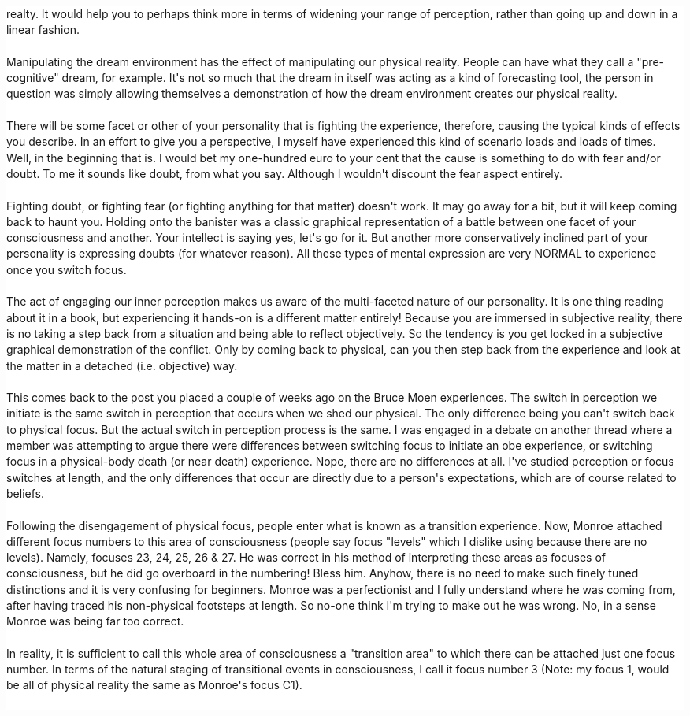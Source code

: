 </i>
realty. It would help you to perhaps think more in terms of widening your range of perception, rather than going up and down in a linear fashion.
<br>
<br>
Manipulating the dream environment has the effect of manipulating our physical reality. People can have what they call a "pre-cognitive" dream, for example. It's not so much that the dream in itself was acting as a kind of forecasting tool, the person in question was simply allowing themselves a demonstration of how the dream environment creates our physical reality.
<br>
<br>
There will be some facet or other of your personality that is fighting the experience, therefore, causing the typical kinds of effects you describe. In an effort to give you a perspective, I myself have experienced this kind of scenario loads and loads of times. Well, in the beginning that is. I would bet my one-hundred euro to your cent that the cause is something to do with fear and/or doubt. To me it sounds like doubt, from what you say. Although I wouldn't discount the fear aspect entirely.
<br>
<br>
Fighting doubt, or fighting fear (or fighting anything for that matter) doesn't work. It may go away for a bit, but it will keep coming back to haunt you. Holding onto the banister was a classic graphical representation of a battle between one facet of your consciousness and another. Your intellect is saying yes, let's go for it. But another more conservatively inclined part of your personality is expressing doubts (for whatever reason). All these types of mental expression are very NORMAL to experience once you switch focus.
<br>
<br>
The act of engaging our inner perception makes us aware of the multi-faceted nature of our personality. It is one thing reading about it in a book, but experiencing it hands-on is a different matter entirely! Because you are immersed in subjective reality, there is no taking a step back from a situation and being able to reflect objectively. So the tendency is you get locked in a subjective graphical demonstration of the conflict. Only by coming back to physical, can you then step back from the experience and look at the matter in a detached (i.e. objective) way.
<br>
<br>
This comes back to the post you placed a couple of weeks ago on the Bruce Moen experiences. The switch in perception we initiate is the same switch in perception that occurs when we shed our physical. The only difference being you can't switch back to physical focus. But the actual switch in perception process is the same. I was engaged in a debate on another thread where a member was attempting to argue there were differences between switching focus to initiate an obe experience, or switching focus in a physical-body death (or near death) experience. Nope, there are no differences at all. I've studied perception or focus switches at length, and the only differences that occur are directly due to a person's expectations, which are of course related to beliefs.
<br>
<br>
Following the disengagement of physical focus, people enter what is known as a transition experience. Now, Monroe attached different focus numbers to this area of consciousness (people say focus "levels" which I dislike using because there are no levels). Namely, focuses 23, 24, 25, 26 &amp; 27. He was correct in his method of interpreting these areas as focuses of consciousness, but he did go overboard in the numbering! Bless him. Anyhow, there is no need to make such finely tuned distinctions and it is very confusing for beginners. Monroe was a perfectionist and I fully understand where he was coming from, after having traced his non-physical footsteps at length. So no-one think I'm trying to make out he was wrong. No, in a sense Monroe was being far too correct.
<br>
<br>
In reality, it is sufficient to call this whole area of consciousness a "transition area" to which there can be attached just one focus number. In terms of the natural staging of transitional events in consciousness, I call it focus number 3 (Note: my focus 1, would be all of physical reality the same as Monroe's focus C1).
<br>
<br>
